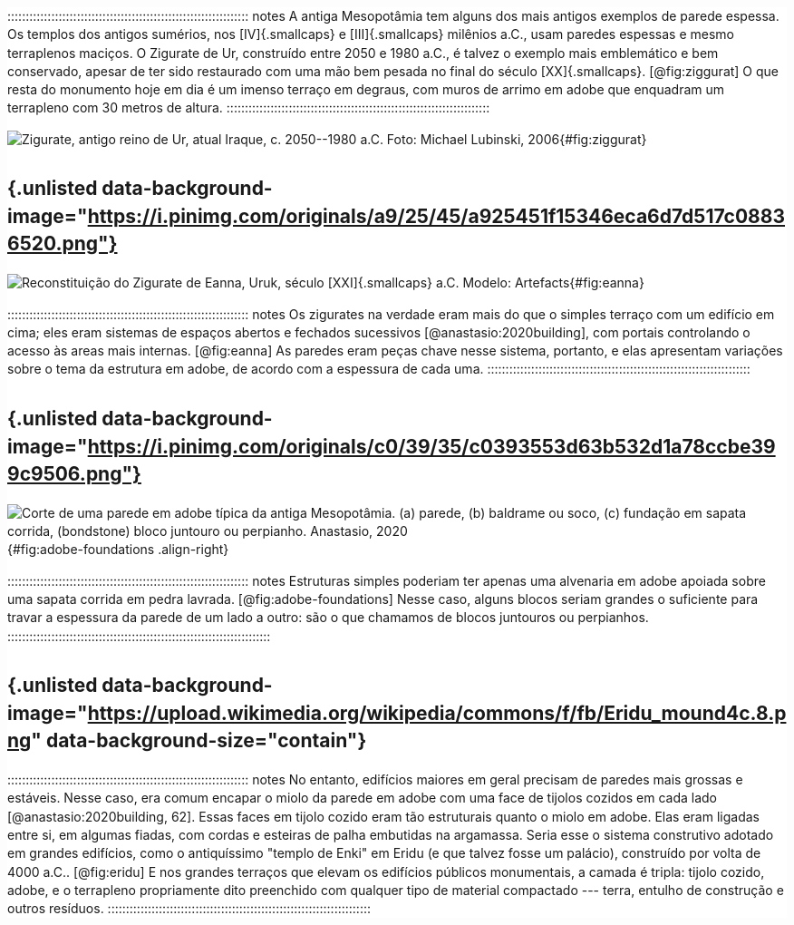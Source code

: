 

:::::::::::::::::::::::::::::::::::::::::::::::::::::::::::::::::: notes
A antiga Mesopotâmia tem alguns dos mais antigos exemplos de parede
espessa. Os templos dos antigos sumérios, nos [IV]{.smallcaps} e
[III]{.smallcaps} milênios a.C., usam paredes espessas e mesmo
terraplenos maciços. O Zigurate de Ur, construído entre 2050 e 1980
a.C., é talvez o exemplo mais emblemático e bem conservado, apesar de
ter sido restaurado com uma mão bem pesada no final do século
[XX]{.smallcaps}. [@fig:ziggurat] O que resta do monumento hoje em dia é
um imenso terraço em degraus, com muros de arrimo em adobe que enquadram
um terrapleno com 30 metros de altura.
::::::::::::::::::::::::::::::::::::::::::::::::::::::::::::::::::::::::

![Zigurate, antigo reino de Ur, atual Iraque, c. 2050--1980 a.C. Foto: [Michael Lubinski, 2006](https://commons.wikimedia.org/wiki/File:Ziggarut_of_Ur_-_M.Lubinski.jpg)](https://upload.wikimedia.org/wikipedia/commons/thumb/6/62/Ziggarut_of_Ur_-_M.Lubinski.jpg/1280px-Ziggarut_of_Ur_-_M.Lubinski.jpg){#fig:ziggurat}

## {.unlisted data-background-image="https://i.pinimg.com/originals/a9/25/45/a925451f15346eca6d7d517c08836520.png"}

![Reconstituição do Zigurate de Eanna, Uruk, século [XXI]{.smallcaps} a.C. Modelo: [Artefacts](http://www.artefacts-berlin.de/portfolio-item/the-ur-iii-period/)](https://i.pinimg.com/originals/a9/25/45/a925451f15346eca6d7d517c08836520.png){#fig:eanna}

:::::::::::::::::::::::::::::::::::::::::::::::::::::::::::::::::: notes
Os zigurates na verdade eram mais do que o simples terraço com um
edifício em cima; eles eram sistemas de espaços abertos e fechados
sucessivos [@anastasio:2020building], com portais controlando o acesso
às areas mais internas. [@fig:eanna] As paredes eram peças chave nesse
sistema, portanto, e elas apresentam variações sobre o tema da estrutura
em adobe, de acordo com a espessura de cada uma.
::::::::::::::::::::::::::::::::::::::::::::::::::::::::::::::::::::::::

## {.unlisted data-background-image="https://i.pinimg.com/originals/c0/39/35/c0393553d63b532d1a78ccbe399c9506.png"}

![Corte de uma parede em adobe típica da antiga Mesopotâmia. (a) parede, (b) baldrame ou soco, (c) fundação em sapata corrida, (bondstone) bloco juntouro ou perpianho. Anastasio, 2020](https://i.pinimg.com/originals/c0/39/35/c0393553d63b532d1a78ccbe399c9506.png){#fig:adobe-foundations .align-right}

:::::::::::::::::::::::::::::::::::::::::::::::::::::::::::::::::: notes
Estruturas simples poderiam ter apenas uma alvenaria em adobe apoiada
sobre uma sapata corrida em pedra lavrada. [@fig:adobe-foundations]
Nesse caso, alguns blocos seriam grandes o suficiente para travar a
espessura da parede de um lado a outro: são o que chamamos de blocos
juntouros ou perpianhos.
::::::::::::::::::::::::::::::::::::::::::::::::::::::::::::::::::::::::

## {.unlisted data-background-image="https://upload.wikimedia.org/wikipedia/commons/f/fb/Eridu_mound4c.8.png" data-background-size="contain"}

:::::::::::::::::::::::::::::::::::::::::::::::::::::::::::::::::: notes
No entanto, edifícios maiores em geral precisam de paredes mais grossas
e estáveis. Nesse caso, era comum encapar o miolo da parede em adobe com
uma face de tijolos cozidos em cada lado [@anastasio:2020building, 62].
Essas faces em tijolo cozido eram tão estruturais quanto o miolo em
adobe. Elas eram ligadas entre si, em algumas fiadas, com cordas e
esteiras de palha embutidas na argamassa. Seria esse o sistema
construtivo adotado em grandes edifícios, como o antiquíssimo "templo de
Enki" em Eridu (e que talvez fosse um palácio), construído por volta de
4000 a.C.. [@fig:eridu] E nos grandes terraços que elevam os edifícios
públicos monumentais, a camada é tripla: tijolo cozido, adobe, e o
terrapleno propriamente dito preenchido com qualquer tipo de material
compactado --- terra, entulho de construção e outros resíduos.
::::::::::::::::::::::::::::::::::::::::::::::::::::::::::::::::::::::::


[*O decurso do império*]: https://pt.wikipedia.org/wiki/O_Curso_do_Império
